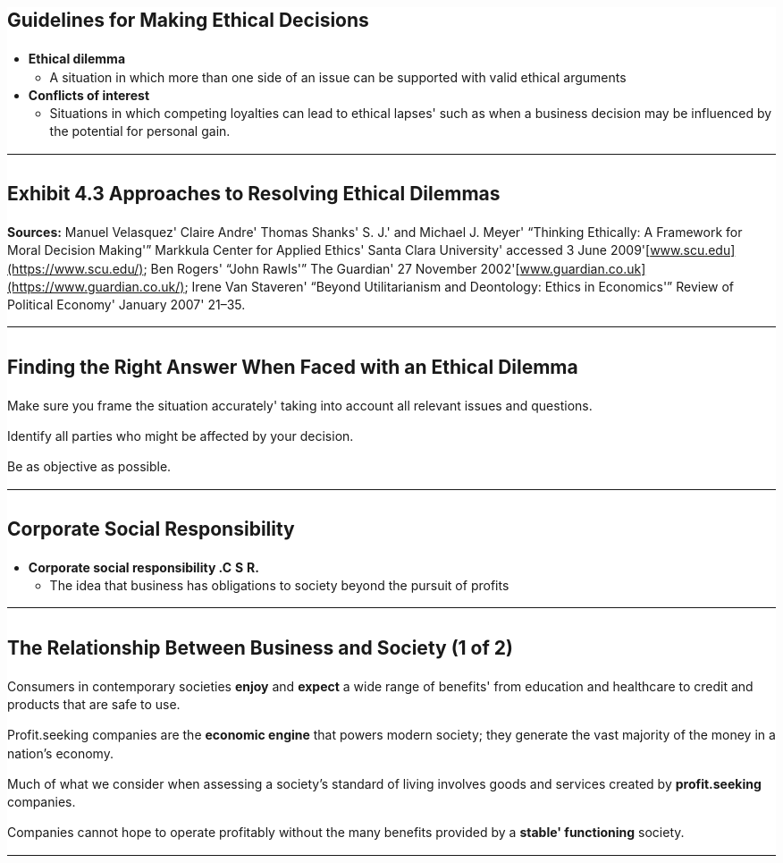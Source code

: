
## Guidelines for Making Ethical Decisions

* __Ethical dilemma__
  * A situation in which more than one side of an issue can be supported with valid ethical arguments
* __Conflicts of interest__
  * Situations in which competing loyalties can lead to ethical lapses' such as when a business decision may be influenced by the potential for personal gain.

---

## Exhibit 4.3 Approaches to Resolving Ethical Dilemmas

__Sources:__ Manuel Velasquez' Claire Andre' Thomas Shanks' S. J.' and Michael J. Meyer' “Thinking Ethically: A Framework for Moral Decision Making'” Markkula Center for Applied Ethics' Santa Clara University' accessed 3 June 2009'[www.scu.edu](https://www.scu.edu/); Ben Rogers' “John Rawls'” The Guardian' 27 November 2002'[www.guardian.co.uk](https://www.guardian.co.uk/); Irene Van Staveren' “Beyond Utilitarianism and Deontology: Ethics in Economics'” Review of Political Economy' January 2007' 21–35.

---

## Finding the Right Answer When Faced with an Ethical Dilemma

Make sure you frame the situation accurately' taking into account all relevant issues and questions.

Identify all parties who might be affected by your decision.

Be as objective as possible.

---

## Corporate Social Responsibility

* __Corporate social responsibility .C__  __S__  __R.__
  * The idea that business has obligations to society beyond the pursuit of profits

---

## The Relationship Between Business and Society (1 of 2)

Consumers in contemporary societies __enjoy__ and __expect__ a wide range of benefits' from education and healthcare to credit and products that are safe to use.

Profit.seeking companies are the __economic engine__ that powers modern society; they generate the vast majority of the money in a nation’s economy.

Much of what we consider when assessing a society’s standard of living involves goods and services created by __profit.seeking__ companies.

Companies cannot hope to operate profitably without the many benefits provided by a __stable' functioning__ society.

---